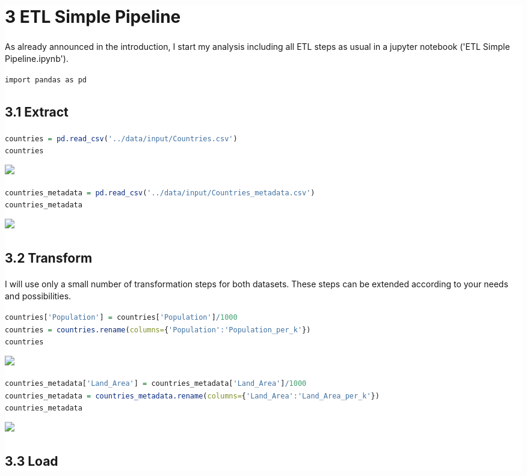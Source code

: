 
# 3 ETL Simple Pipeline

As already announced in the introduction, I start my analysis including all ETL steps as usual in a jupyter notebook ('ETL Simple Pipeline.ipynb').


```r
import pandas as pd
```

## 3.1 Extract



```r
countries = pd.read_csv('../data/input/Countries.csv')
countries
```

![](/post/2020-11-24-etl-simple-pipeline_files/p87p2.png)



```r
countries_metadata = pd.read_csv('../data/input/Countries_metadata.csv')
countries_metadata
```

![](/post/2020-11-24-etl-simple-pipeline_files/p87p3.png)



## 3.2 Transform

I will use only a small number of transformation steps for both datasets. These steps can be extended according to your needs and possibilities. 



```r
countries['Population'] = countries['Population']/1000
countries = countries.rename(columns={'Population':'Population_per_k'})
countries
```

![](/post/2020-11-24-etl-simple-pipeline_files/p87p4.png)



```r
countries_metadata['Land_Area'] = countries_metadata['Land_Area']/1000
countries_metadata = countries_metadata.rename(columns={'Land_Area':'Land_Area_per_k'})
countries_metadata
```

![](/post/2020-11-24-etl-simple-pipeline_files/p87p5.png)

## 3.3 Load
